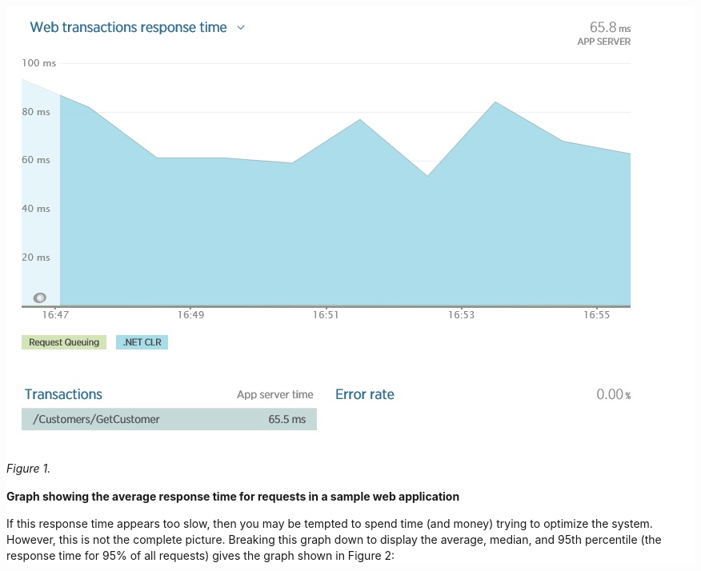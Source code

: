 ![](./_images/webtransactionresponsetime.jpg)

_Figure 1._

**Graph showing the average response time for requests in a sample web application**

If this response time appears too slow, then you may be tempted to spend time (and money) trying to optimize the system. However, this is not the complete picture. Breaking this graph down to display the average, median, and 95th percentile (the response time for 95% of all requests) gives the graph shown in Figure 2:
 